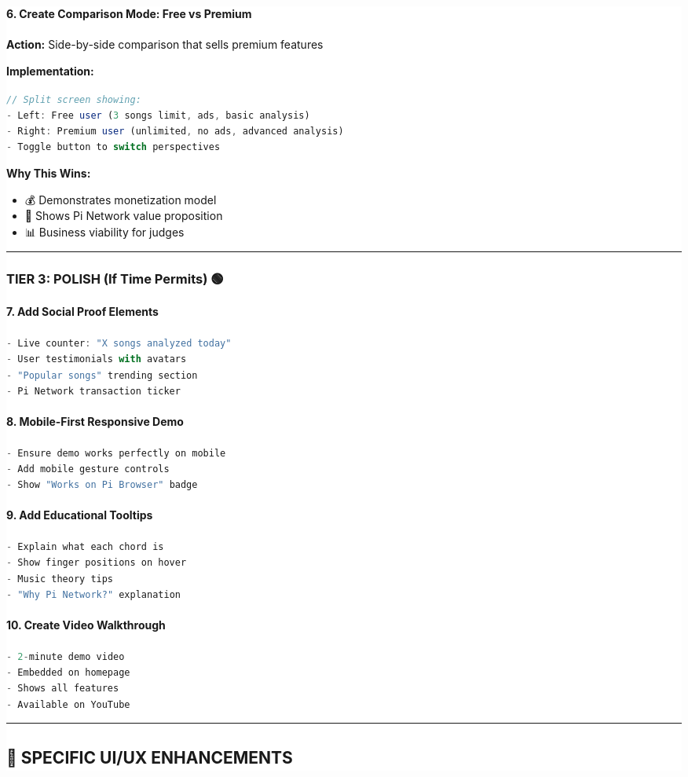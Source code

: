 #### 6. **Create Comparison Mode: Free vs Premium**
**Action:** Side-by-side comparison that sells premium features

**Implementation:**
```jsx
// Split screen showing:
- Left: Free user (3 songs limit, ads, basic analysis)
- Right: Premium user (unlimited, no ads, advanced analysis)
- Toggle button to switch perspectives
```

**Why This Wins:**
- 💰 Demonstrates monetization model
- 🎯 Shows Pi Network value proposition
- 📊 Business viability for judges

---

### **TIER 3: POLISH (If Time Permits) 🟢**

#### 7. **Add Social Proof Elements**
```jsx
- Live counter: "X songs analyzed today"
- User testimonials with avatars
- "Popular songs" trending section
- Pi Network transaction ticker
```

#### 8. **Mobile-First Responsive Demo**
```jsx
- Ensure demo works perfectly on mobile
- Add mobile gesture controls
- Show "Works on Pi Browser" badge
```

#### 9. **Add Educational Tooltips**
```jsx
- Explain what each chord is
- Show finger positions on hover
- Music theory tips
- "Why Pi Network?" explanation
```

#### 10. **Create Video Walkthrough**
```jsx
- 2-minute demo video
- Embedded on homepage
- Shows all features
- Available on YouTube
```

---

## 🎨 SPECIFIC UI/UX ENHANCEMENTS
